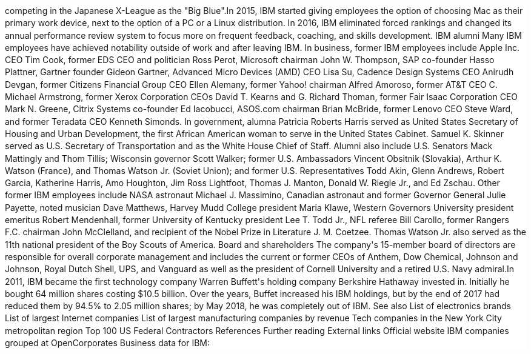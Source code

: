 competing in the Japanese X-League as the \"Big Blue\".In 2015, IBM
started giving employees the option of choosing Mac as their primary
work device, next to the option of a PC or a Linux distribution. In
2016, IBM eliminated forced rankings and changed its annual performance
review system to focus more on frequent feedback, coaching, and skills
development. IBM alumni Many IBM employees have achieved notability
outside of work and after leaving IBM. In business, former IBM employees
include Apple Inc. CEO Tim Cook, former EDS CEO and politician Ross
Perot, Microsoft chairman John W. Thompson, SAP co-founder Hasso
Plattner, Gartner founder Gideon Gartner, Advanced Micro Devices (AMD)
CEO Lisa Su, Cadence Design Systems CEO Anirudh Devgan, former Citizens
Financial Group CEO Ellen Alemany, former Yahoo! chairman Alfred
Amoroso, former AT&T CEO C. Michael Armstrong, former Xerox Corporation
CEOs David T. Kearns and G. Richard Thoman, former Fair Isaac
Corporation CEO Mark N. Greene, Citrix Systems co-founder Ed Iacobucci,
ASOS.com chairman Brian McBride, former Lenovo CEO Steve Ward, and
former Teradata CEO Kenneth Simonds. In government, alumna Patricia
Roberts Harris served as United States Secretary of Housing and Urban
Development, the first African American woman to serve in the United
States Cabinet. Samuel K. Skinner served as U.S. Secretary of
Transportation and as the White House Chief of Staff. Alumni also
include U.S. Senators Mack Mattingly and Thom Tillis; Wisconsin governor
Scott Walker; former U.S. Ambassadors Vincent Obsitnik (Slovakia),
Arthur K. Watson (France), and Thomas Watson Jr. (Soviet Union); and
former U.S. Representatives Todd Akin, Glenn Andrews, Robert Garcia,
Katherine Harris, Amo Houghton, Jim Ross Lightfoot, Thomas J. Manton,
Donald W. Riegle Jr., and Ed Zschau. Other former IBM employees include
NASA astronaut Michael J. Massimino, Canadian astronaut and former
Governor General Julie Payette, noted musician Dave Matthews, Harvey
Mudd College president Maria Klawe, Western Governors University
president emeritus Robert Mendenhall, former University of Kentucky
president Lee T. Todd Jr., NFL referee Bill Carollo, former Rangers F.C.
chairman John McClelland, and recipient of the Nobel Prize in Literature
J. M. Coetzee. Thomas Watson Jr. also served as the 11th national
president of the Boy Scouts of America. Board and shareholders The
company\'s 15-member board of directors are responsible for overall
corporate management and includes the current or former CEOs of Anthem,
Dow Chemical, Johnson and Johnson, Royal Dutch Shell, UPS, and Vanguard
as well as the president of Cornell University and a retired U.S. Navy
admiral.In 2011, IBM became the first technology company Warren
Buffett\'s holding company Berkshire Hathaway invested in. Initially he
bought 64 million shares costing \$10.5 billion. Over the years, Buffet
increased his IBM holdings, but by the end of 2017 had reduced them by
94.5% to 2.05 million shares; by May 2018, he was completely out of IBM.
See also List of electronics brands List of largest Internet companies
List of largest manufacturing companies by revenue Tech companies in the
New York City metropolitan region Top 100 US Federal Contractors
References Further reading External links Official website IBM companies
grouped at OpenCorporates Business data for IBM:
